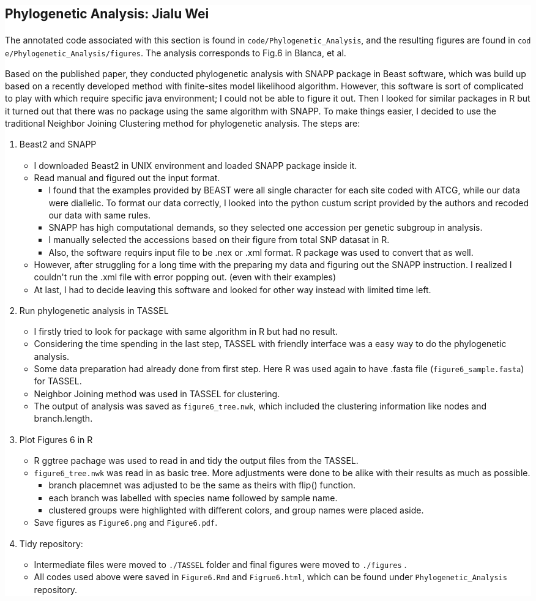 ## Phylogenetic Analysis: Jialu Wei
The annotated code associated with this section is found in `code/Phylogenetic_Analysis`, and the resulting figures are found in `code/Phylogenetic_Analysis/figures`. The analysis corresponds to Fig.6 in Blanca, et al. 

Based on the published paper, they conducted phylogenetic analysis with SNAPP package in Beast software, which was build up based on a recently developed method with finite-sites model likelihood algorithm. However, this software is sort of complicated to play with which require specific java environment; I could not be able to figure it out. Then I looked for similar packages in R but it turned out that there was no package using the same algorithm with SNAPP. To make things easier, I decided to use the traditional Neighbor Joining Clustering method for phylogenetic analysis. The steps are:

1. Beast2 and SNAPP
	- I downloaded Beast2 in UNIX environment and loaded SNAPP package inside it.
	- Read manual and figured out the input format.
		- I found that the examples provided by BEAST were all single character for each site coded with ATCG, while our data were diallelic. To format our data correctly, I looked into the python custum script provided by the authors and recoded our data with same rules.
		- SNAPP has high computational demands, so they selected one accession per genetic subgroup in analysis.
		- I manually selected the accessions based on their figure from total SNP datasat in R.
		- Also, the software requirs input file to be .nex or .xml format. R package was used to convert that as well.
	- However, after struggling for a long time with the preparing my data and figuring out the SNAPP instruction. I realized I couldn't run the .xml file with error popping out. (even with their examples)
	- At last, I had to decide leaving this software and looked for other way instead with limited time left.

2. Run phylogenetic analysis in TASSEL
	- I firstly tried to look for package with same algorithm in R but had no result.
	- Considering the time spending in the last step, TASSEL with friendly interface was a easy way to do the phylogenetic analysis.
	- Some data preparation had already done from first step. Here R was used again to have .fasta file (`figure6_sample.fasta`) for TASSEL.
	- Neighbor Joining method was used in TASSEL for clustering.
	- The output of analysis was saved as `figure6_tree.nwk`, which included the clustering information like nodes and branch.length.

4. Plot Figures 6 in R
	- R ggtree pachage was used to read in and tidy the output files from the TASSEL.
	- `figure6_tree.nwk` was read in as basic tree. More adjustments were done to be alike with their results as much as possible.
		- branch placemnet was adjusted to be the same as theirs with flip() function.
		- each branch was labelled with species name followed by sample name.
		- clustered groups were highlighted with different colors, and group names were placed aside.
	- Save figures as `Figure6.png` and `Figure6.pdf`. 
5. Tidy repository:
	- Intermediate files were moved to `./TASSEL` folder and final figures were moved to `./figures` .
	- All codes used above were saved in `Figure6.Rmd` and `Figrue6.html`, which can be found under `Phylogenetic_Analysis` repository.
